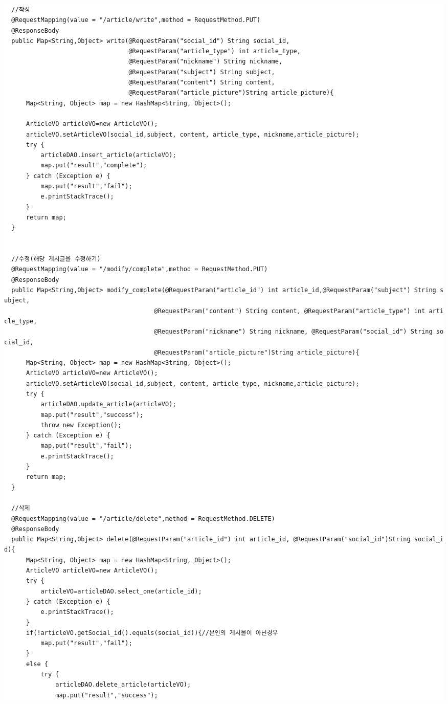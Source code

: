       //작성
      @RequestMapping(value = "/article/write",method = RequestMethod.PUT)
      @ResponseBody
      public Map<String,Object> write(@RequestParam("social_id") String social_id,
                                      @RequestParam("article_type") int article_type,
                                      @RequestParam("nickname") String nickname,
                                      @RequestParam("subject") String subject,
                                      @RequestParam("content") String content,
                                      @RequestParam("article_picture")String article_picture){
          Map<String, Object> map = new HashMap<String, Object>();
  
          ArticleVO articleVO=new ArticleVO();
          articleVO.setArticleVO(social_id,subject, content, article_type, nickname,article_picture);
          try {
              articleDAO.insert_article(articleVO);
              map.put("result","complete");
          } catch (Exception e) {
              map.put("result","fail");
              e.printStackTrace();
          }
          return map;
      }
  
  
      //수정(해당 게시글을 수정하기)
      @RequestMapping(value = "/modify/complete",method = RequestMethod.PUT)
      @ResponseBody
      public Map<String,Object> modify_complete(@RequestParam("article_id") int article_id,@RequestParam("subject") String subject,
                                             @RequestParam("content") String content, @RequestParam("article_type") int article_type,
                                             @RequestParam("nickname") String nickname, @RequestParam("social_id") String social_id,
                                             @RequestParam("article_picture")String article_picture){
          Map<String, Object> map = new HashMap<String, Object>();
          ArticleVO articleVO=new ArticleVO();
          articleVO.setArticleVO(social_id,subject, content, article_type, nickname,article_picture);
          try {
              articleDAO.update_article(articleVO);
              map.put("result","success");
              throw new Exception();
          } catch (Exception e) {
              map.put("result","fail");
              e.printStackTrace();
          }
          return map;
      }
  
      //삭제
      @RequestMapping(value = "/article/delete",method = RequestMethod.DELETE)
      @ResponseBody
      public Map<String,Object> delete(@RequestParam("article_id") int article_id, @RequestParam("social_id")String social_id){
          Map<String, Object> map = new HashMap<String, Object>();
          ArticleVO articleVO=new ArticleVO();
          try {
              articleVO=articleDAO.select_one(article_id);
          } catch (Exception e) {
              e.printStackTrace();
          }
          if(!articleVO.getSocial_id().equals(social_id)){//본인의 게시물이 아닌경우
              map.put("result","fail");
          }
          else {
              try {
                  articleDAO.delete_article(articleVO);
                  map.put("result","success");